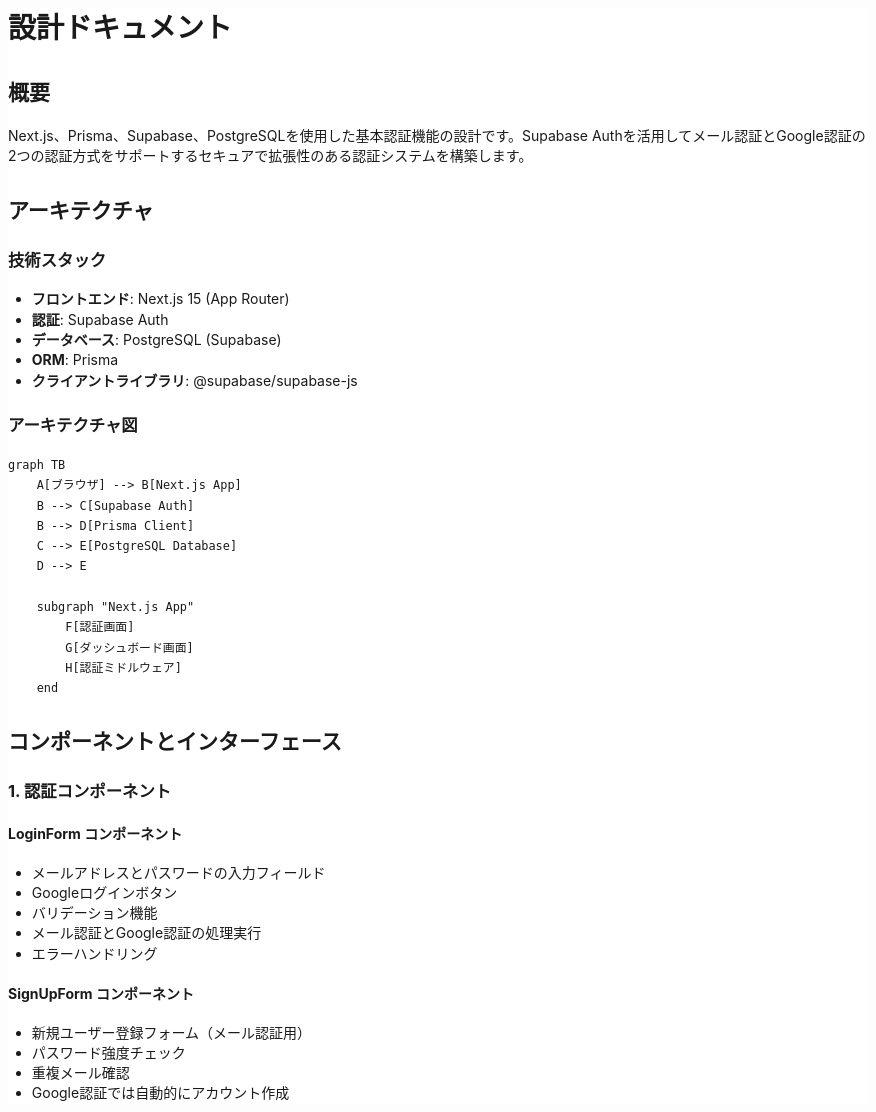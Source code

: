 # 設計ドキュメント

## 概要

Next.js、Prisma、Supabase、PostgreSQLを使用した基本認証機能の設計です。Supabase Authを活用してメール認証とGoogle認証の2つの認証方式をサポートするセキュアで拡張性のある認証システムを構築します。

## アーキテクチャ

### 技術スタック
- **フロントエンド**: Next.js 15 (App Router)
- **認証**: Supabase Auth
- **データベース**: PostgreSQL (Supabase)
- **ORM**: Prisma
- **クライアントライブラリ**: @supabase/supabase-js

### アーキテクチャ図

```mermaid
graph TB
    A[ブラウザ] --> B[Next.js App]
    B --> C[Supabase Auth]
    B --> D[Prisma Client]
    C --> E[PostgreSQL Database]
    D --> E
    
    subgraph "Next.js App"
        F[認証画面]
        G[ダッシュボード画面]
        H[認証ミドルウェア]
    end
```

## コンポーネントとインターフェース

### 1. 認証コンポーネント

#### LoginForm コンポーネント
- メールアドレスとパスワードの入力フィールド
- Googleログインボタン
- バリデーション機能
- メール認証とGoogle認証の処理実行
- エラーハンドリング

#### SignUpForm コンポーネント
- 新規ユーザー登録フォーム（メール認証用）
- パスワード強度チェック
- 重複メール確認
- Google認証では自動的にアカウント作成
